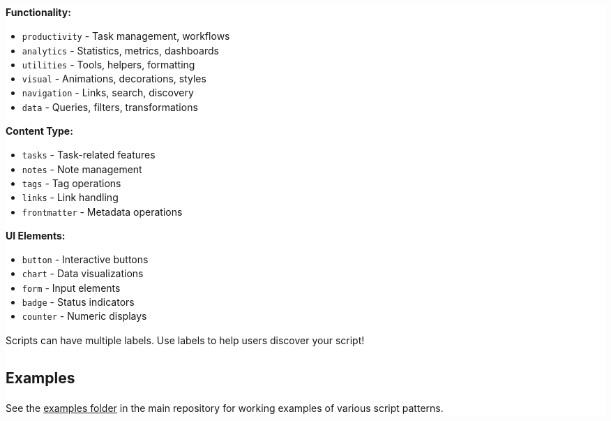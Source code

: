 **Functionality:**
- `productivity` - Task management, workflows
- `analytics` - Statistics, metrics, dashboards
- `utilities` - Tools, helpers, formatting
- `visual` - Animations, decorations, styles
- `navigation` - Links, search, discovery
- `data` - Queries, filters, transformations

**Content Type:**
- `tasks` - Task-related features
- `notes` - Note management
- `tags` - Tag operations
- `links` - Link handling
- `frontmatter` - Metadata operations

**UI Elements:**
- `button` - Interactive buttons
- `chart` - Data visualizations
- `form` - Input elements
- `badge` - Status indicators
- `counter` - Numeric displays

Scripts can have multiple labels. Use labels to help users discover your script!

## Examples

See the [examples folder](examples/) in the main repository for working examples of various script patterns.
